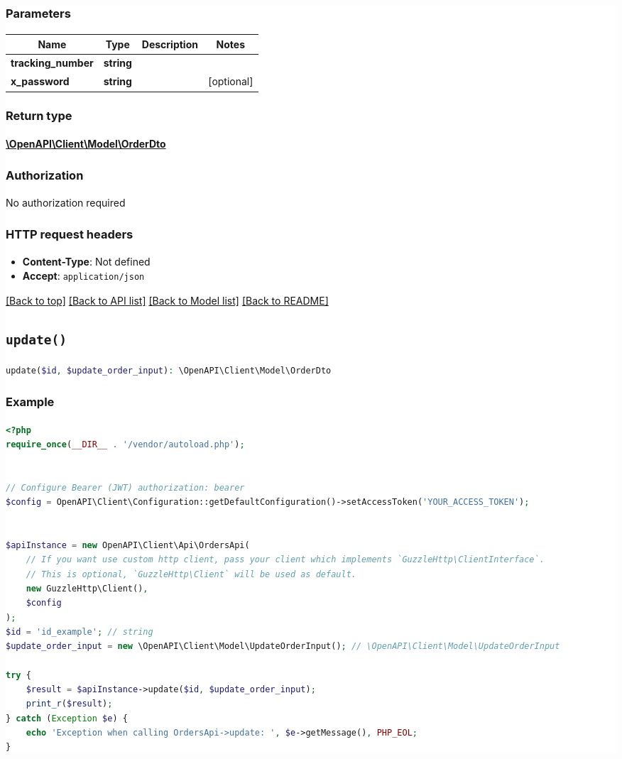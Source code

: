 ### Parameters

| Name | Type | Description  | Notes |
| ------------- | ------------- | ------------- | ------------- |
| **tracking_number** | **string**|  | |
| **x_password** | **string**|  | [optional] |

### Return type

[**\OpenAPI\Client\Model\OrderDto**](../Model/OrderDto.md)

### Authorization

No authorization required

### HTTP request headers

- **Content-Type**: Not defined
- **Accept**: `application/json`

[[Back to top]](#) [[Back to API list]](../../README.md#endpoints)
[[Back to Model list]](../../README.md#models)
[[Back to README]](../../README.md)

## `update()`

```php
update($id, $update_order_input): \OpenAPI\Client\Model\OrderDto
```



### Example

```php
<?php
require_once(__DIR__ . '/vendor/autoload.php');


// Configure Bearer (JWT) authorization: bearer
$config = OpenAPI\Client\Configuration::getDefaultConfiguration()->setAccessToken('YOUR_ACCESS_TOKEN');


$apiInstance = new OpenAPI\Client\Api\OrdersApi(
    // If you want use custom http client, pass your client which implements `GuzzleHttp\ClientInterface`.
    // This is optional, `GuzzleHttp\Client` will be used as default.
    new GuzzleHttp\Client(),
    $config
);
$id = 'id_example'; // string
$update_order_input = new \OpenAPI\Client\Model\UpdateOrderInput(); // \OpenAPI\Client\Model\UpdateOrderInput

try {
    $result = $apiInstance->update($id, $update_order_input);
    print_r($result);
} catch (Exception $e) {
    echo 'Exception when calling OrdersApi->update: ', $e->getMessage(), PHP_EOL;
}
```
